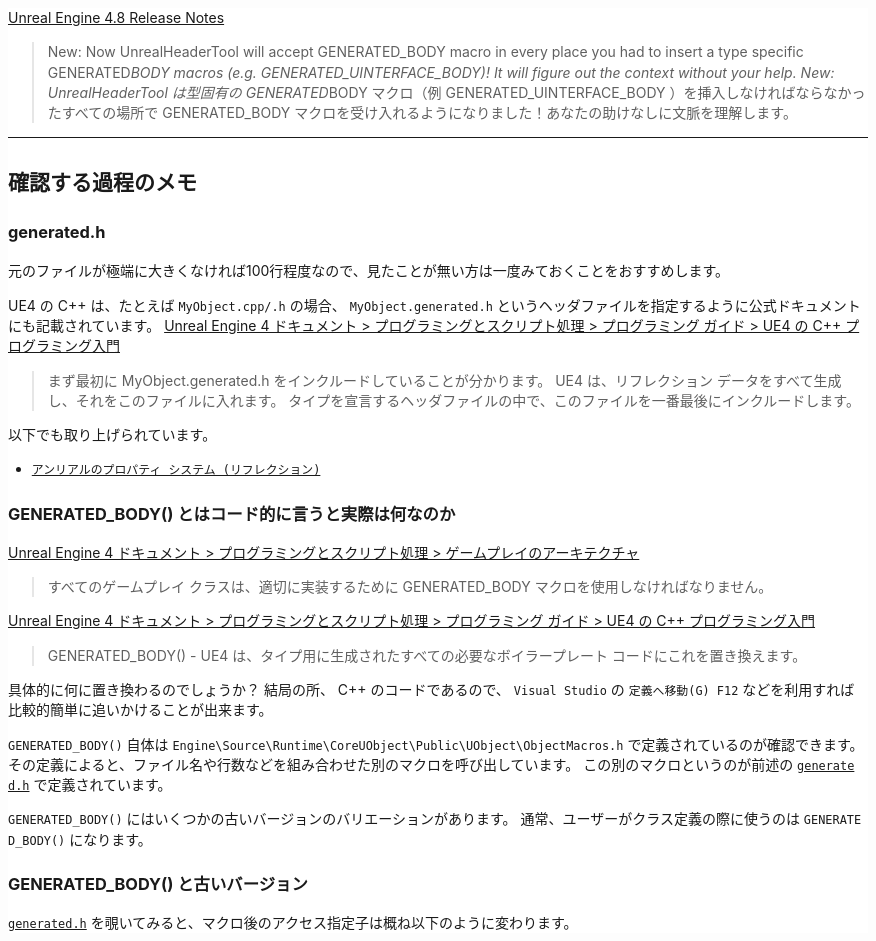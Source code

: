 [Unreal Engine 4.8 Release Notes](https://docs.unrealengine.com/en-US/WhatsNew/Builds/ReleaseNotes/2015/4_8/index.html)
> New: Now UnrealHeaderTool will accept GENERATED_BODY macro in every place you had to insert a type specific GENERATED*BODY macros (e.g. GENERATED_UINTERFACE_BODY)! It will figure out the context without your help.
> New: UnrealHeaderTool は型固有の GENERATED*BODY マクロ（例 GENERATED_UINTERFACE_BODY ）を挿入しなければならなかったすべての場所で GENERATED_BODY マクロを受け入れるようになりました！あなたの助けなしに文脈を理解します。


----
## 確認する過程のメモ

### generated.h

元のファイルが極端に大きくなければ100行程度なので、見たことが無い方は一度みておくことをおすすめします。

UE4 の C++ は、たとえば `MyObject.cpp/.h` の場合、 `MyObject.generated.h` というヘッダファイルを指定するように公式ドキュメントにも記載されています。
 [Unreal Engine 4 ドキュメント > プログラミングとスクリプト処理 > プログラミング ガイド > UE4 の C++ プログラミング入門](https://docs.unrealengine.com/ja/ProgrammingAndScripting/ProgrammingWithCPP/IntroductionToCPP/index.html)
> まず最初に MyObject.generated.h をインクルードしていることが分かります。
> UE4 は、リフレクション データをすべて生成し、それをこのファイルに入れます。
> タイプを宣言するヘッダファイルの中で、このファイルを一番最後にインクルードします。

以下でも取り上げられています。
* [`アンリアルのプロパティ システム (リフレクション)`](https://www.unrealengine.com/ja/blog/unreal-property-system-reflection?lang=ja) 


### GENERATED_BODY() とはコード的に言うと実際は何なのか

[Unreal Engine 4 ドキュメント > プログラミングとスクリプト処理 > ゲームプレイのアーキテクチャ](https://docs.unrealengine.com/ja/ProgrammingAndScripting/GameplayArchitecture/index.html)
> すべてのゲームプレイ クラスは、適切に実装するために GENERATED_BODY マクロを使用しなければなりません。

[Unreal Engine 4 ドキュメント > プログラミングとスクリプト処理 > プログラミング ガイド > UE4 の C++ プログラミング入門](https://docs.unrealengine.com/ja/ProgrammingAndScripting/ProgrammingWithCPP/IntroductionToCPP/index.html)
> GENERATED_BODY() - UE4 は、タイプ用に生成されたすべての必要なボイラープレート コードにこれを置き換えます。

具体的に何に置き換わるのでしょうか？
結局の所、 C++ のコードであるので、 `Visual Studio` の `定義へ移動(G) F12` などを利用すれば比較的簡単に追いかけることが出来ます。

`GENERATED_BODY()` 自体は `Engine\Source\Runtime\CoreUObject\Public\UObject\ObjectMacros.h` で定義されているのが確認できます。
その定義によると、ファイル名や行数などを組み合わせた別のマクロを呼び出しています。
この別のマクロというのが前述の [`generated.h`](#generatedh) で定義されています。

`GENERATED_BODY()` にはいくつかの古いバージョンのバリエーションがあります。
通常、ユーザーがクラス定義の際に使うのは `GENERATED_BODY()` になります。


### GENERATED_BODY() と古いバージョン

[`generated.h`](#generatedh) を覗いてみると、マクロ後のアクセス指定子は概ね以下のように変わります。
